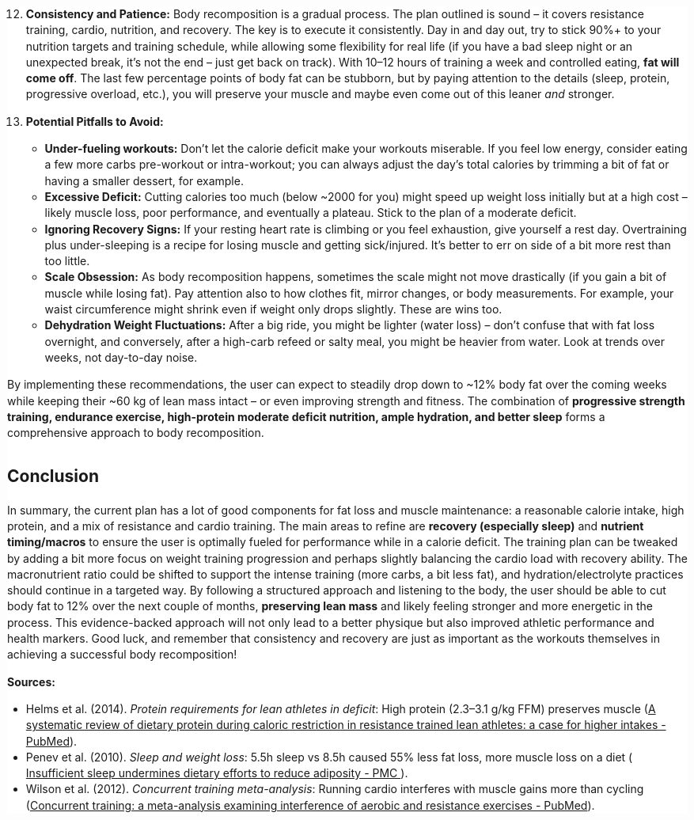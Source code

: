 12. **Consistency and Patience:** Body recomposition is a gradual process. The plan outlined is sound – it covers resistance training, cardio, nutrition, and recovery. The key is to execute it consistently. Day in and day out, try to stick 90%+ to your nutrition targets and training schedule, while allowing some flexibility for real life (if you have a bad sleep night or an unexpected break, it’s not the end – just get back on track). With 10–12 hours of training a week and controlled eating, **fat will come off**. The last few percentage points of body fat can be stubborn, but by paying attention to the details (sleep, protein, progressive overload, etc.), you will preserve your muscle and maybe even come out of this leaner *and* stronger.

13. **Potential Pitfalls to Avoid:** 
    - **Under-fueling workouts:** Don’t let the calorie deficit make your workouts miserable. If you feel low energy, consider eating a few more carbs pre-workout or intra-workout; you can always adjust the day’s total calories by trimming a bit of fat or having a smaller dessert, for example.
    - **Excessive Deficit:** Cutting calories too much (below ~2000 for you) might speed up weight loss initially but at a high cost – likely muscle loss, poor performance, and eventually a plateau. Stick to the plan of a moderate deficit.
    - **Ignoring Recovery Signs:** If your resting heart rate is climbing or you feel exhaustion, give yourself a rest day. Overtraining plus under-sleeping is a recipe for losing muscle and getting sick/injured. It’s better to err on side of a bit more rest than too little.
    - **Scale Obsession:** As body recomposition happens, sometimes the scale might not move drastically (if you gain a bit of muscle while losing fat). Pay attention also to how clothes fit, mirror changes, or body measurements. For example, your waist circumference might shrink even if weight only drops slightly. These are wins too.
    - **Dehydration Weight Fluctuations:** After a big ride, you might be lighter (water loss) – don’t confuse that with fat loss overnight, and conversely, after a high-carb refeed or salty meal, you might be heavier from water. Look at trends over weeks, not day-to-day noise.

By implementing these recommendations, the user can expect to steadily drop down to ~12% body fat over the coming weeks while keeping their ~60 kg of lean mass intact – or even improving strength and fitness. The combination of **progressive strength training, endurance exercise, high-protein moderate deficit nutrition, ample hydration, and better sleep** forms a comprehensive approach to body recomposition.

## Conclusion

In summary, the current plan has a lot of good components for fat loss and muscle maintenance: a reasonable calorie intake, high protein, and a mix of resistance and cardio training. The main areas to refine are **recovery (especially sleep)** and **nutrient timing/macros** to ensure the user is optimally fueled for performance while in a calorie deficit. The training plan can be tweaked by adding a bit more focus on weight training progression and perhaps slightly balancing the cardio load with recovery ability. The macronutrient ratio could be shifted to support the intense training (more carbs, a bit less fat), and hydration/electrolyte practices should continue in a targeted way. By following a structured approach and listening to the body, the user should be able to cut body fat to 12% over the next couple of months, **preserving lean mass** and likely feeling stronger and more energetic in the process. This evidence-backed approach will not only lead to a better physique but also improved athletic performance and health markers. Good luck, and remember that consistency and recovery are just as important as the workouts themselves in achieving a successful body recomposition! 

**Sources:**

- Helms et al. (2014). *Protein requirements for lean athletes in deficit*: High protein (2.3–3.1 g/kg FFM) preserves muscle ([A systematic review of dietary protein during caloric restriction in resistance trained lean athletes: a case for higher intakes - PubMed](https://pubmed.ncbi.nlm.nih.gov/24092765/#:~:text=Conclusions%3A%20%20Protein%20needs%20for,of%20caloric%20restriction%20and%20leanness)).  
- Penev et al. (2010). *Sleep and weight loss*: 5.5h sleep vs 8.5h caused 55% less fat loss, more muscle loss on a diet ([
            Insufficient sleep undermines dietary efforts to reduce adiposity - PMC
        ](https://pmc.ncbi.nlm.nih.gov/articles/PMC2951287/#:~:text=Results)).  
- Wilson et al. (2012). *Concurrent training meta-analysis*: Running cardio interferes with muscle gains more than cycling ([Concurrent training: a meta-analysis examining interference of aerobic and resistance exercises - PubMed](https://pubmed.ncbi.nlm.nih.gov/22002517/#:~:text=were%20found%20between%20all%20the,a%20factor%20of%20the%20modality)).  